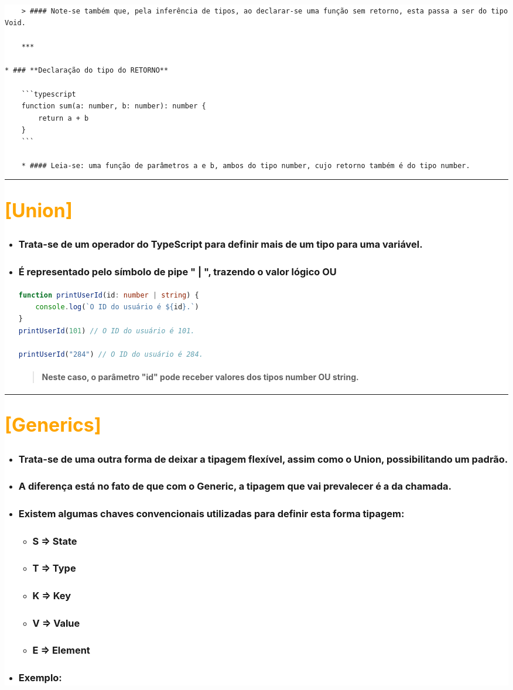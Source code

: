         > #### Note-se também que, pela inferência de tipos, ao declarar-se uma função sem retorno, esta passa a ser do tipo Void.

        ***
    
    * ### **Declaração do tipo do RETORNO**

        ```typescript
        function sum(a: number, b: number): number {
            return a + b
        }
        ```

        * #### Leia-se: uma função de parâmetros a e b, ambos do tipo number, cujo retorno também é do tipo number.

***

## **<font size=6 color="orange">[Union]</font>**


* ### Trata-se de um operador do TypeScript para definir mais de um tipo para uma variável.

* ### É representado pelo símbolo de **pipe " | "**, trazendo o valor lógico **OU**

    ```typescript
    function printUserId(id: number | string) {
        console.log(`O ID do usuário é ${id}.`)
    }
    printUserId(101) // O ID do usuário é 101.
    
    printUserId("284") // O ID do usuário é 284.
    ```

    > #### Neste caso, o parâmetro **"id"** pode receber valores dos tipos number **OU** string.

***

## **<font size=6 color="orange">[Generics]</font>**


* ### Trata-se de uma outra forma de deixar a tipagem flexível, assim como o **Union**, possibilitando um padrão.

* ### A diferença está no fato de que com o Generic, a tipagem que vai prevalecer é a da chamada.

* ### Existem algumas chaves convencionais utilizadas para definir esta forma tipagem:

    * ### **S** => State

    * ### **T** => Type

    * ### **K** => Key

    * ### **V** => Value

    * ### **E** => Element

* ### **Exemplo**:
